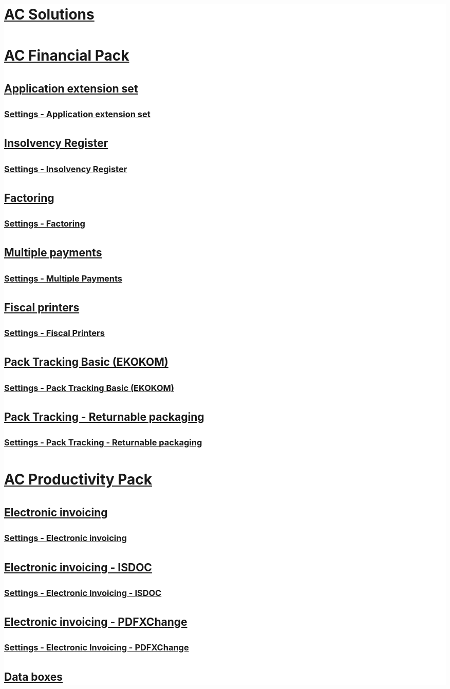 # [AC Solutions](../ac-solutions/ac-solutions.md)
# [AC Financial Pack](ac-finance-pack.md)
## [Application extension set](ac-controling-basic.md)
### [Settings - Application extension set](ac-controling-basic-setup.md)
## [Insolvency Register](ac-insolvence-register.md)
### [Settings - Insolvency Register](ac-insolvence-register-setup.md)
## [Factoring](ac-factoring.md)
### [Settings - Factoring](ac-factoring-setup.md)
## [Multiple payments](ac-multiple-payments.md)
### [Settings - Multiple Payments](ac-multiple-payments-setup.md)
## [Fiscal printers](ac-fiscal-printers.md)
### [Settings - Fiscal Printers](ac-fiscal-printers-setup.md)
## [Pack Tracking Basic (EKOKOM)](ac-pack-tracking-basic.md)
### [Settings - Pack Tracking Basic (EKOKOM)](ac-pack-tracking-basic-setup.md)
## [Pack Tracking - Returnable packaging](ac-pack-tracking-return-packing.md)
### [Settings - Pack Tracking - Returnable packaging](ac-pack-tracking-return-packing-setup.md)
# [AC Productivity Pack](../AC-productivitypack/ac-productivity-pack.md)
## [Electronic invoicing](../AC-productivitypack/ac-elektronic-dokuments.md)
### [Settings - Electronic invoicing](../AC-productivitypack/ac-elektronic-dokuments-setup.md)
## [Electronic invoicing - ISDOC](../AC-productivitypack/ac-elektronic-dokuments-isdoc.md)
### [Settings - Electronic Invoicing - ISDOC](../AC-productivitypack/ac-elektronic-dokuments-isdoc-setup.md)
## [Electronic invoicing - PDFXChange](../AC-productivitypack/ac-elektronic-dokuments-pdfxchange.md)
### [Settings - Electronic Invoicing - PDFXChange](../AC-productivitypack/ac-elektronic-dokuments-pdfxchange-setup.md)
## [Data boxes](../AC-productivitypack/ac-data-boxes.md)